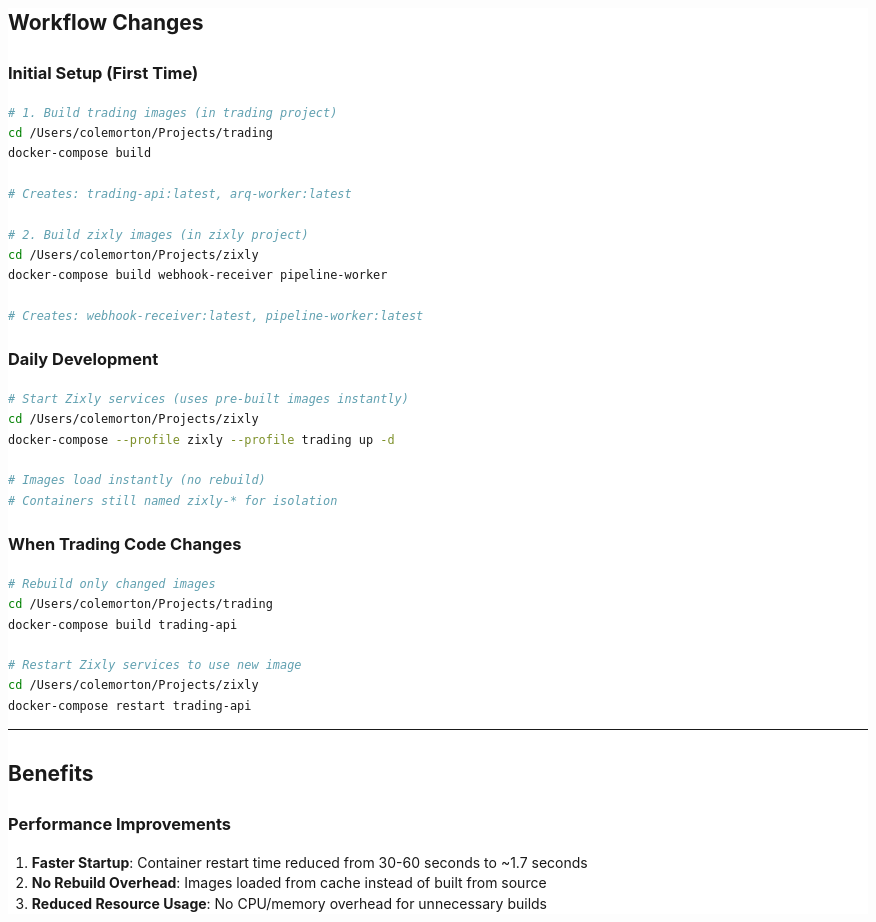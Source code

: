 
## Workflow Changes

### Initial Setup (First Time)

```bash
# 1. Build trading images (in trading project)
cd /Users/colemorton/Projects/trading
docker-compose build

# Creates: trading-api:latest, arq-worker:latest

# 2. Build zixly images (in zixly project)
cd /Users/colemorton/Projects/zixly
docker-compose build webhook-receiver pipeline-worker

# Creates: webhook-receiver:latest, pipeline-worker:latest
```

### Daily Development

```bash
# Start Zixly services (uses pre-built images instantly)
cd /Users/colemorton/Projects/zixly
docker-compose --profile zixly --profile trading up -d

# Images load instantly (no rebuild)
# Containers still named zixly-* for isolation
```

### When Trading Code Changes

```bash
# Rebuild only changed images
cd /Users/colemorton/Projects/trading
docker-compose build trading-api

# Restart Zixly services to use new image
cd /Users/colemorton/Projects/zixly
docker-compose restart trading-api
```

---

## Benefits

### Performance Improvements

1. **Faster Startup**: Container restart time reduced from 30-60 seconds to ~1.7 seconds
2. **No Rebuild Overhead**: Images loaded from cache instead of built from source
3. **Reduced Resource Usage**: No CPU/memory overhead for unnecessary builds
